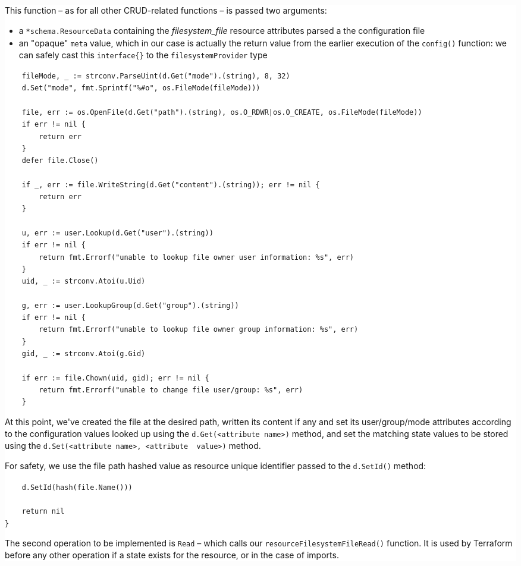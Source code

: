 This function – as for all other CRUD-related functions – is passed two arguments:

* a `*schema.ResourceData` containing the *filesystem_file* resource attributes parsed a the configuration file
* an "opaque" `meta` value, which in our case is actually the return value from the earlier execution of the `config()` function: we can safely cast this `interface{}` to the `filesystemProvider` type

```golang
    fileMode, _ := strconv.ParseUint(d.Get("mode").(string), 8, 32)
    d.Set("mode", fmt.Sprintf("%#o", os.FileMode(fileMode)))

    file, err := os.OpenFile(d.Get("path").(string), os.O_RDWR|os.O_CREATE, os.FileMode(fileMode))
    if err != nil {
        return err
    }
    defer file.Close()

    if _, err := file.WriteString(d.Get("content").(string)); err != nil {
        return err
    }

    u, err := user.Lookup(d.Get("user").(string))
    if err != nil {
        return fmt.Errorf("unable to lookup file owner user information: %s", err)
    }
    uid, _ := strconv.Atoi(u.Uid)

    g, err := user.LookupGroup(d.Get("group").(string))
    if err != nil {
        return fmt.Errorf("unable to lookup file owner group information: %s", err)
    }
    gid, _ := strconv.Atoi(g.Gid)

    if err := file.Chown(uid, gid); err != nil {
        return fmt.Errorf("unable to change file user/group: %s", err)
    }
```

At this point, we've created the file at the desired path, written its content if any and set its user/group/mode attributes according to the configuration values looked up using the `d.Get(<attribute name>)` method, and set the matching state values to be stored using the `d.Set(<attribute name>, <attribute  value>)` method.

For safety, we use the file path hashed value as resource unique identifier passed to the `d.SetId()` method:

```golang
    d.SetId(hash(file.Name()))

    return nil
}
```

The second operation to be implemented is `Read` – which calls our `resourceFilesystemFileRead()` function. It is used by Terraform before any other operation if a state exists for the resource, or in the case of imports.
